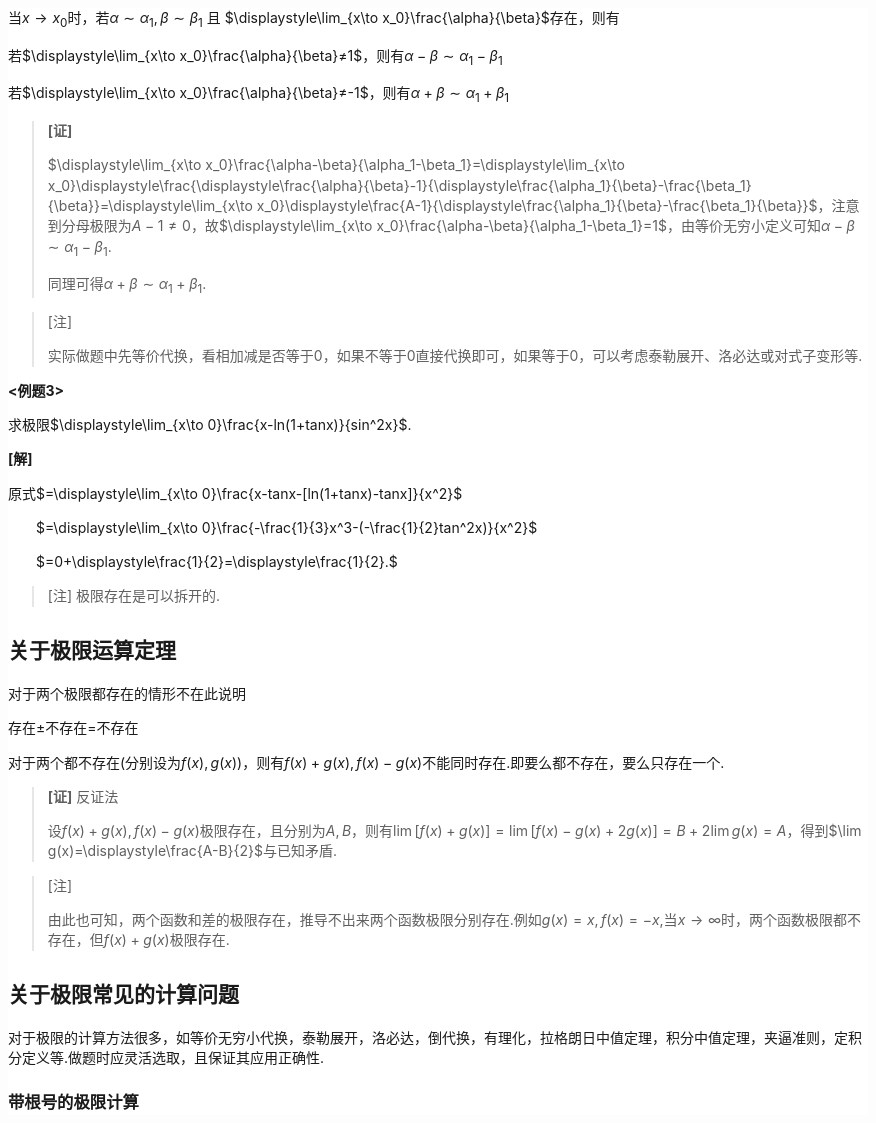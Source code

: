 当$x\to x_0$时，若$\alpha\sim\alpha_1,\beta\sim \beta_1$ 且 $\displaystyle\lim_{x\to  x_0}\frac{\alpha}{\beta}$存在，则有 

若$\displaystyle\lim_{x\to  x_0}\frac{\alpha}{\beta}≠1$，则有$\alpha-\beta\sim\alpha_1-\beta_1$

若$\displaystyle\lim_{x\to  x_0}\frac{\alpha}{\beta}≠-1$，则有$\alpha+\beta\sim\alpha_1+\beta_1$

> **[证]** 
> 
> $\displaystyle\lim_{x\to  x_0}\frac{\alpha-\beta}{\alpha_1-\beta_1}=\displaystyle\lim_{x\to  x_0}\displaystyle\frac{\displaystyle\frac{\alpha}{\beta}-1}{\displaystyle\frac{\alpha_1}{\beta}-\frac{\beta_1}{\beta}}=\displaystyle\lim_{x\to  x_0}\displaystyle\frac{A-1}{\displaystyle\frac{\alpha_1}{\beta}-\frac{\beta_1}{\beta}}$，注意到分母极限为$A-1≠0$，故$\displaystyle\lim_{x\to  x_0}\frac{\alpha-\beta}{\alpha_1-\beta_1}=1$，由等价无穷小定义可知$\alpha-\beta\sim\alpha_1-\beta_1$.
> 
> 同理可得$\alpha+\beta\sim\alpha_1+\beta_1$. 

> [注] 
> 
> 实际做题中先等价代换，看相加减是否等于$0$，如果不等于$0$直接代换即可，如果等于$0$，可以考虑泰勒展开、洛必达或对式子变形等.

**<例题3>** 

求极限$\displaystyle\lim_{x\to 0}\frac{x-ln(1+tanx)}{sin^2x}$. 

**[解]** 

原式$=\displaystyle\lim_{x\to 0}\frac{x-tanx-[ln(1+tanx)-tanx]}{x^2}$ 

&emsp;&emsp;$=\displaystyle\lim_{x\to 0}\frac{-\frac{1}{3}x^3-(-\frac{1}{2}tan^2x)}{x^2}$

&emsp;&emsp;$=0+\displaystyle\frac{1}{2}=\displaystyle\frac{1}{2}.$

> [注] 极限存在是可以拆开的. 

## 关于极限运算定理  

对于两个极限都存在的情形不在此说明

存在$±$不存在$=$不存在 

对于两个都不存在(分别设为$f(x),g(x)$)，则有$f(x)+g(x),f(x)-g(x)$不能同时存在.即要么都不存在，要么只存在一个.

> **[证]** 
> 反证法 
> 
> 设$f(x)+g(x),f(x)-g(x)$极限存在，且分别为$A,B$，则有$\lim [f(x)+g(x)]=\lim [f(x)-g(x)+2g(x)]=B+2\lim g(x)=A$，得到$\lim g(x)=\displaystyle\frac{A-B}{2}$与已知矛盾.

> [注] 
> 
> 由此也可知，两个函数和差的极限存在，推导不出来两个函数极限分别存在.例如$g(x)=x,f(x)=-x$,当$x\to \infty$时，两个函数极限都不存在，但$f(x)+g(x)$极限存在.

## 关于极限常见的计算问题 

对于极限的计算方法很多，如等价无穷小代换，泰勒展开，洛必达，倒代换，有理化，拉格朗日中值定理，积分中值定理，夹逼准则，定积分定义等.做题时应灵活选取，且保证其应用正确性.

### 带根号的极限计算  
